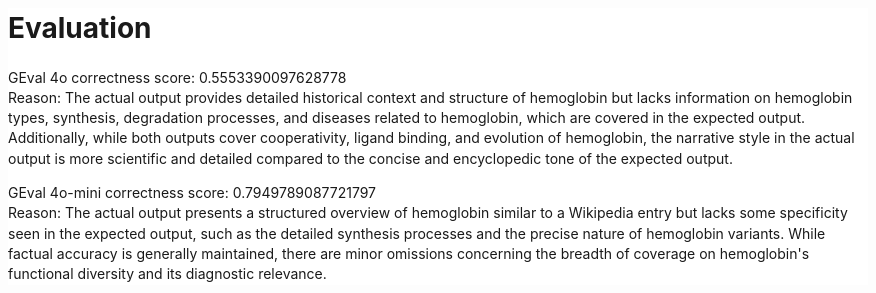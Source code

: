# Evaluation
GEval 4o correctness score: 0.5553390097628778<br>Reason: The actual output provides detailed historical context and structure of hemoglobin but lacks information on hemoglobin types, synthesis, degradation processes, and diseases related to hemoglobin, which are covered in the expected output. Additionally, while both outputs cover cooperativity, ligand binding, and evolution of hemoglobin, the narrative style in the actual output is more scientific and detailed compared to the concise and encyclopedic tone of the expected output.

GEval 4o-mini correctness score: 0.7949789087721797<br>Reason: The actual output presents a structured overview of hemoglobin similar to a Wikipedia entry but lacks some specificity seen in the expected output, such as the detailed synthesis processes and the precise nature of hemoglobin variants. While factual accuracy is generally maintained, there are minor omissions concerning the breadth of coverage on hemoglobin's functional diversity and its diagnostic relevance.


